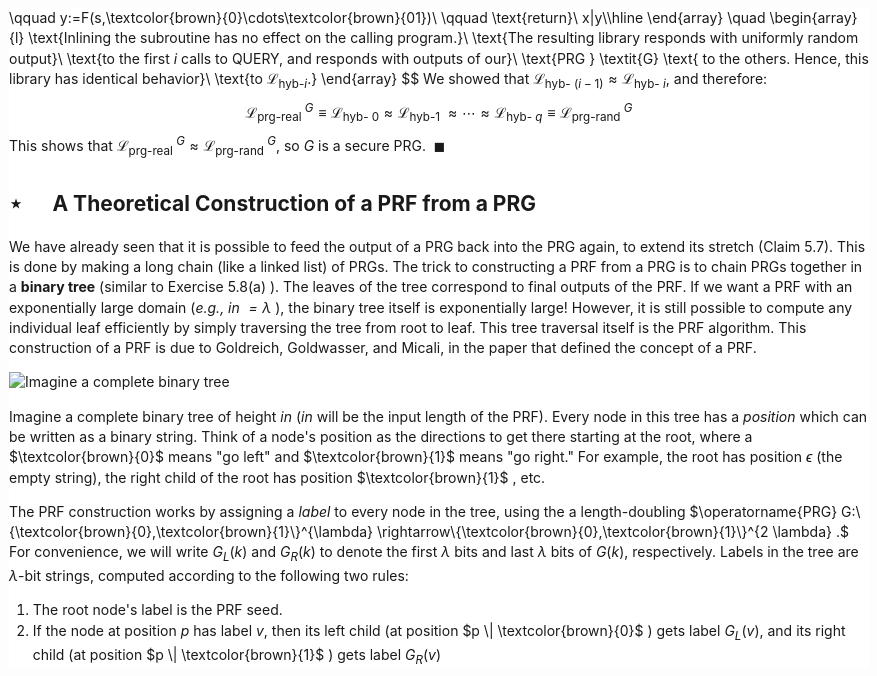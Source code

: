 \qquad y:=F(s,\textcolor{brown}{0}\cdots\textcolor{brown}{01})\\
\qquad \text{return}\ x\|y\\\hline
\end{array}
\quad
\begin{array}{l}
\text{Inlining the subroutine has no effect on the calling program.}\\
\text{The resulting library responds with uniformly random output}\\
\text{to the first $i$ calls to QUERY, and responds with outputs of our}\\
\text{PRG } \textit{G} \text{ to the others. Hence, this library has identical behavior}\\
\text{to $\mathcal{L}_{\text{hyb-}i }$.}
\end{array}
$$
We showed that $\mathcal{L}_{\text {hyb- }(i-1)} \approx \mathcal{L}_{\text {hyb- } i},$ and therefore:
$$
\mathcal{L}_{\text {prg-real }}^{G} \equiv \mathcal{L}_{\text {hyb- } 0} \approx \mathcal{L}_{\text {hyb-1 }} \approx \cdots \approx \mathcal{L}_{\text {hyb- } q} \equiv \mathcal{L}_{\text {prg-rand }}^{G}
$$
This shows that $\mathcal{L}_{\text {prg-real }}^{G} \approx \mathcal{L}_{\text {prg-rand }}^{G},$ so $G$ is a secure PRG. $\ \blacksquare$


## $\star\quad$ A Theoretical Construction of a PRF from a PRG
We have already seen that it is possible to feed the output of a PRG back into the PRG again, to extend its stretch (Claim 5.7). This is done by making a long chain (like a linked list) of PRGs. The trick to constructing a PRF from a PRG is to chain PRGs together in a **binary tree** (similar to Exercise $5.8(\mathrm{a})$ ). The leaves of the tree correspond to final outputs of the PRF. If we want a PRF with an exponentially large domain (*e.g., in $=\lambda$* ), the binary tree itself is exponentially large! However, it is still possible to compute any individual leaf efficiently by simply traversing the tree from root to leaf. This tree traversal itself is the PRF algorithm. This construction of a PRF is due to Goldreich, Goldwasser, and Micali, in the paper that defined the concept of a PRF.

![Imagine a complete binary tree](https://statics.bsafes.com/images/joy-of-cryptography/Imagine%20a%20complete%20binary%20tree.png)

Imagine a complete binary tree of height *in* (*in* will be the input length of the PRF). Every node in this tree has a *position* which can be written as a binary string. Think of a node's position as the directions to get there starting at the root, where a $\textcolor{brown}{0}$ means "go left" and $\textcolor{brown}{1}$ means "go right." For example, the root has position $\epsilon$ (the empty string), the right child of the root has position $\textcolor{brown}{1}$ , etc.

The PRF construction works by assigning a *label* to every node in the tree, using the a length-doubling $\operatorname{PRG} G:\{\textcolor{brown}{0},\textcolor{brown}{1}\}^{\lambda} \rightarrow\{\textcolor{brown}{0},\textcolor{brown}{1}\}^{2 \lambda} .$ For convenience, we will write $G_{L}(k)$ and $G_{R}(k)$ to denote the first $\lambda$ bits and last $\lambda$ bits of $G(k)$, respectively. Labels in the tree are $\lambda$-bit strings, computed according to the following two rules:
1. The root node's label is the PRF seed.
2. If the node at position $p$ has label $v$, then its left child (at position $p \| \textcolor{brown}{0}$ ) gets label $G_{L}(v),$ and its right child (at position $p \| \textcolor{brown}{1}$ ) gets label $G_{R}(v)$

